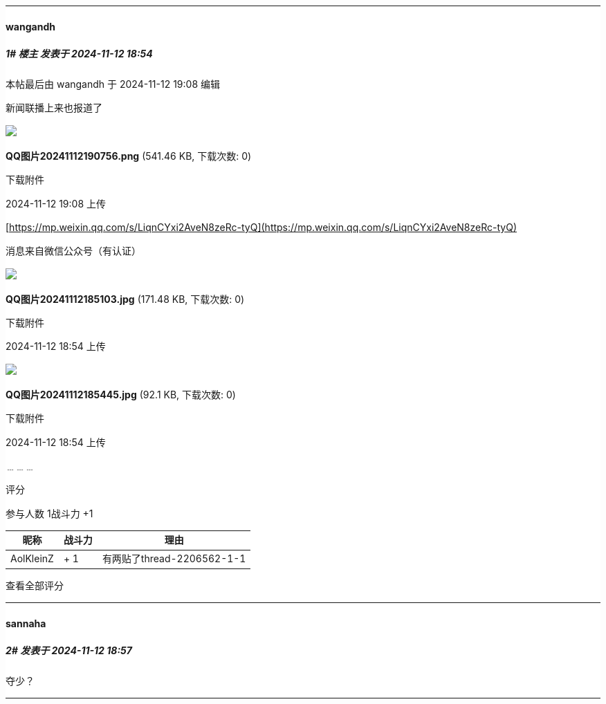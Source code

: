 ﻿
*****

####  wangandh  
##### 1#       楼主       发表于 2024-11-12 18:54

 本帖最后由 wangandh 于 2024-11-12 19:08 编辑 

新闻联播上来也报道了

<img src="https://img.saraba1st.com/forum/202411/12/190833u53o850z6662e896.png" referrerpolicy="no-referrer">

<strong>QQ图片20241112190756.png</strong> (541.46 KB, 下载次数: 0)

下载附件

2024-11-12 19:08 上传

[https://mp.weixin.qq.com/s/LiqnCYxi2AveN8zeRc-tyQ](https://mp.weixin.qq.com/s/LiqnCYxi2AveN8zeRc-tyQ)

消息来自微信公众号（有认证）

<img src="https://img.saraba1st.com/forum/202411/12/185430zupedeffix0z4ip6.jpg" referrerpolicy="no-referrer">

<strong>QQ图片20241112185103.jpg</strong> (171.48 KB, 下载次数: 0)

下载附件

2024-11-12 18:54 上传

<img src="https://img.saraba1st.com/forum/202411/12/185451tulc3emoa474ele4.jpg" referrerpolicy="no-referrer">

<strong>QQ图片20241112185445.jpg</strong> (92.1 KB, 下载次数: 0)

下载附件

2024-11-12 18:54 上传

﹍﹍﹍

评分

 参与人数 1战斗力 +1

|昵称|战斗力|理由|
|----|---|---|
| AolKleinZ| + 1|有两贴了thread-2206562-1-1|

查看全部评分

*****

####  sannaha  
##### 2#       发表于 2024-11-12 18:57

夺少？

*****

